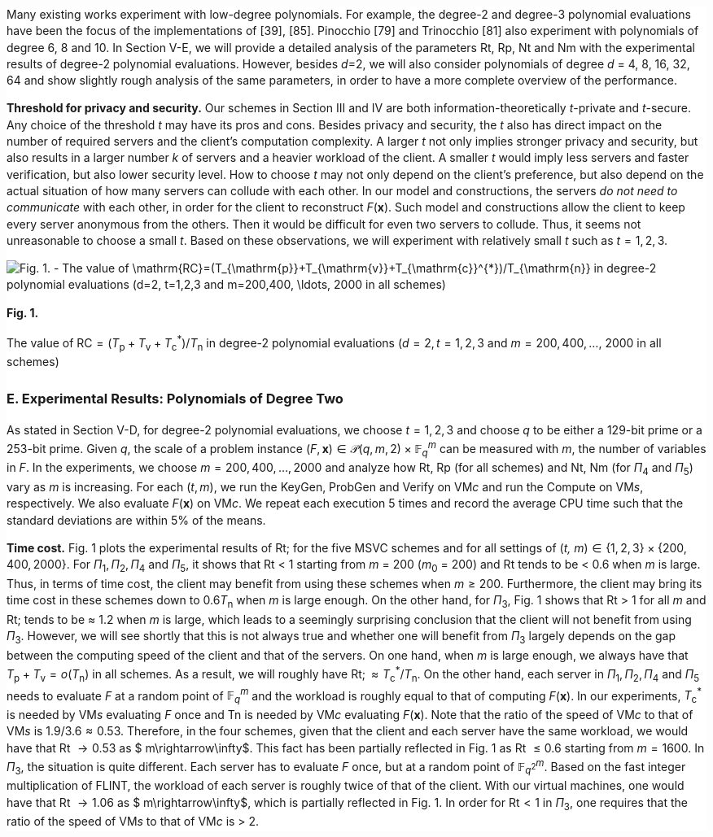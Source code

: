 

Many existing works experiment with low-degree polynomials. For example, the degree-2 and degree-3 polynomial evaluations have been the focus of the implementations of [39], [85]. Pinocchio [79] and Trinocchio [81] also experiment with polynomials of degree 6, 8 and 10. In Section V-E, we will provide a detailed analysis of the parameters Rt, Rp, Nt and Nm with the experimental results of degree-2 polynomial evaluations. However, besides *d*=2, we will also consider polynomials of degree *d* = 4, 8, 16, 32, 64 and show slightly rough analysis of the same parameters, in order to have a more complete overview of the performance.

**Threshold for privacy and security.** Our schemes in Section III and IV are both information-theoretically *t*-private and *t*-secure. Any choice of the threshold *t* may have its pros and cons. Besides privacy and security, the *t* also has direct impact on the number of required servers and the client’s computation complexity. A larger *t* not only implies stronger privacy and security, but also results in a larger number *k* of servers and a heavier workload of the client. A smaller *t* would imply less servers and faster verification, but also lower security level. How to choose *t* may not only depend on the client’s preference, but also depend on the actual situation of how many servers can collude with each other. In our model and constructions, the servers *do not need to communicate* with each other, in order for the client to reconstruct $F(\mathbf{x})$. Such model and constructions allow the client to keep every server anonymous from the others. Then it would be difficult for even two servers to collude. Thus, it seems not unreasonable to choose a small *t*. Based on these observations, we will experiment with relatively small *t* such as $t=1,2,3$.

![Fig. 1. - The value of $\mathrm{RC}=(T_{\mathrm{p}}+T_{\mathrm{v}}+T_{\mathrm{c}}^{*})/T_{\mathrm{n}}$ in degree-2 polynomial evaluations ($d=2, t=1,2,3$ and $m=200,400, \ldots$, 2000 in all schemes)](https://ieeexplore.ieee.org/mediastore_new/IEEE/content/media/9833550/9833558/9833792/zhang1-131600b499-small.gif)

**Fig. 1.**

The value of $\mathrm{RC}=(T_{\mathrm{p}}+T_{\mathrm{v}}+T_{\mathrm{c}}^{*})/T_{\mathrm{n}}$ in degree-2 polynomial evaluations ($d=2, t=1,2,3$ and $m=200,400, \ldots$, 2000 in all schemes)

### E. Experimental Results: Polynomials of Degree Two

As stated in Section V-D, for degree-2 polynomial evaluations, we choose $t=1,2,3$ and choose *q* to be either a 129-bit prime or a 253-bit prime. Given *q*, the scale of a problem instance $(F,\mathbf{x})\in\mathcal{P}(q,m,2)\times\mathbb{F}_{q}^{m}$ can be measured with *m*, the number of variables in *F*. In the experiments, we choose $m=200,400,\ldots,2000$ and analyze how Rt, Rp (for all schemes) and Nt, Nm (for $\Pi_{4}$ and $\Pi_{5}$) vary as *m* is increasing. For each $(t,m)$, we run the KeyGen, ProbGen and Verify on VM*c* and run the Compute on VM*s*, respectively. We also evaluate $F(\mathbf{x})$ on VM*c*. We repeat each execution 5 times and record the average CPU time such that the standard deviations are within 5% of the means.

**Time cost.** Fig. 1 plots the experimental results of Rt; for the five MSVC schemes and for all settings of (*t, m*)$\in\{1,2,3\}\times\{200,400, 2000\}$. For $\Pi_{1}, \Pi_{2}, \Pi_{4}$ and $\Pi_{5}$, it shows that Rt < 1 starting from *m* = 200 (${m}_{0}$ = 200) and Rt tends to be < 0.6 when *m* is large. Thus, in terms of time cost, the client may benefit from using these schemes when $m\geq 200$. Furthermore, the client may bring its time cost in these schemes down to $0.6 T_{\mathrm{n}}$ when *m* is large enough. On the other hand, for $\Pi_{3}$, Fig. 1 shows that Rt > 1 for all *m* and Rt; tends to be $\approx$ 1.2 when *m* is large, which leads to a seemingly surprising conclusion that the client will not benefit from using $\Pi_{3}$. However, we will see shortly that this is not always true and whether one will benefit from $\Pi_{3}$ largely depends on the gap between the computing speed of the client and that of the servers. On one hand, when *m* is large enough, we always have that $T_{\mathrm{p}}+T_{\mathrm{v}}=o(T_{\mathrm{n}})$ in all schemes. As a result, we will roughly have $\mathrm{Rt};\approx T_{\mathrm{c}}^{*}/T_{\mathrm{n}}$. On the other hand, each server in $\Pi_{1}, \Pi_{2}, \Pi_{4}$ and $\Pi_{5}$ needs to evaluate *F* at a random point of $\mathbb{F}_{q}^{m}$ and the workload is roughly equal to that of computing $F(\mathbf{x})$. In our experiments, $T_{\mathrm{c}}^{*}$ is needed by VM*s* evaluating *F* once and Tn is needed by VM*c* evaluating $F(\mathbf{x})$. Note that the ratio of the speed of VM*c* to that of VM*s* is $1.9/3.6\approx 0.53$. Therefore, in the four schemes, given that the client and each server have the same workload, we would have that Rt $\rightarrow 0.53$ as $ m\rightarrow\infty$. This fact has been partially reflected in Fig. 1 as Rt $\leq 0.6$ starting from $m=1600$. In $\Pi_{3}$, the situation is quite different. Each server has to evaluate *F* once, but at a random point of $\mathbb{F}_{q^{2}}^{m}$. Based on the fast integer multiplication of FLINT, the workload of each server is roughly twice of that of the client. With our virtual machines, one would have that Rt $\rightarrow 1.06$ as $ m\rightarrow\infty$, which is partially reflected in Fig. 1. In order for $\mathrm{Rt}\lt1$ in $\Pi_{3}$, one requires that the ratio of the speed of VM*s* to that of VM*c* is > 2.

